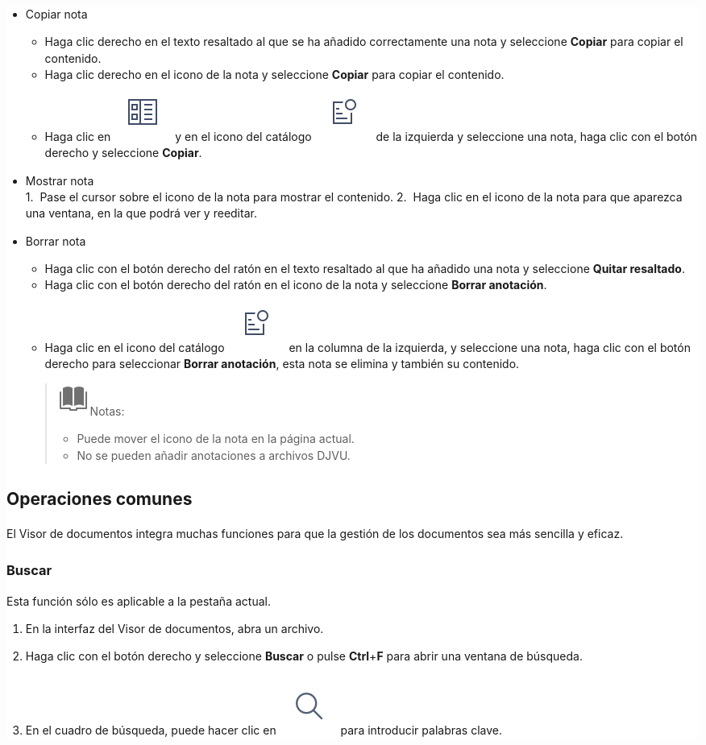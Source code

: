- Copiar nota
   - Haga clic derecho en el texto resaltado al que se ha añadido correctamente una nota y seleccione **Copiar** para copiar el contenido.
   - Haga clic derecho en el icono de la nota y seleccione **Copiar** para copiar el contenido.
   - Haga clic en ![menú](icon/thumbnail_normal_light.svg) y en el icono del catálogo ![vista](icon/comments_normal_light.svg) de la izquierda y seleccione una nota, haga clic con el botón derecho y seleccione **Copiar**. 
   
- Mostrar nota  
   1.  Pase el cursor sobre el icono de la nota para mostrar el contenido. 
   2.  Haga clic en el icono de la nota para que aparezca una ventana, en la que podrá ver y reeditar. 

- Borrar nota 
   - Haga clic con el botón derecho del ratón en el texto resaltado al que ha añadido una nota y seleccione **Quitar resaltado**. 
   - Haga clic con el botón derecho del ratón en el icono de la nota y seleccione **Borrar anotación**. 
   - Haga clic en el icono del catálogo ![vista](icon/comments_normal_light.svg) en la columna de la izquierda, y seleccione una nota, haga clic con el botón derecho para seleccionar **Borrar anotación**, esta nota se elimina y también su contenido. 

   > ![notes](icon\notes.svg)Notas: 
   > + Puede mover el icono de la nota en la página actual.
   > + No se pueden añadir anotaciones a archivos DJVU.

## Operaciones comunes

El Visor de documentos integra muchas funciones para que la gestión de los documentos sea más sencilla y eficaz. 

### Buscar
Esta función sólo es aplicable a la pestaña actual.
1. En la interfaz del Visor de documentos, abra un archivo. 
2. Haga clic con el botón derecho y seleccione **Buscar** o pulse **Ctrl**+**F** para abrir una ventana de búsqueda. 
   
3. En el cuadro de búsqueda, puede hacer clic en ![buscar](icon/search.svg) para introducir palabras clave. 
   